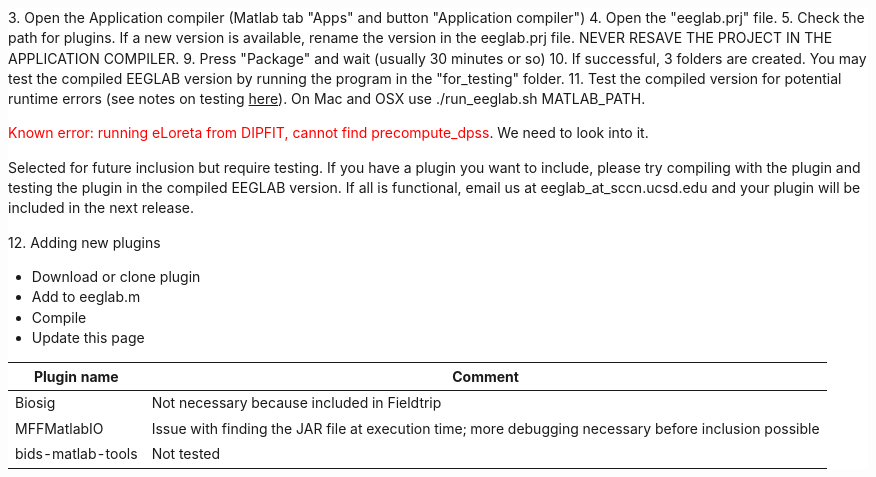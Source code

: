3\. Open the Application compiler (Matlab tab "Apps" and button
"Application compiler")
4. Open the "eeglab.prj" file.
5. Check the path for plugins. If a new version is available, rename the
version in the eeglab.prj file. NEVER RESAVE THE PROJECT IN THE
APPLICATION COMPILER.
9. Press "Package" and wait (usually 30 minutes or so)
10. If successful, 3 folders are created. You may test the compiled
EEGLAB version by running the program in the "for_testing" folder.
11. Test the compiled version for potential runtime errors (see notes on
testing
[here](https://sccn.github.io/others/Compiled_EEGLAB.html#how-to-check-the-integrity-of-the-compiled-version)).
On Mac and OSX use ./run_eeglab.sh MATLAB_PATH.

<font color=red>Known error: running eLoreta from DIPFIT, cannot find
precompute_dpss</font>. We need to look into it.

Selected for future inclusion but require testing. If you have a plugin
you want to include, please try compiling with the plugin and testing
the plugin in the compiled EEGLAB version. If all is functional, email
us at eeglab_at_sccn.ucsd.edu and your plugin will be included in the
next release.

12\. Adding new plugins

-   Download or clone plugin
-   Add to eeglab.m
-   Compile
-   Update this page

| Plugin name       | Comment                                                                                               |
|-------------------|-------------------------------------------------------------------------------------------------------|
| Biosig            | Not necessary because included in Fieldtrip                                                           |
| MFFMatlabIO       | Issue with finding the JAR file at execution time; more debugging necessary before inclusion possible |
| bids-matlab-tools | Not tested                                                                                            |
